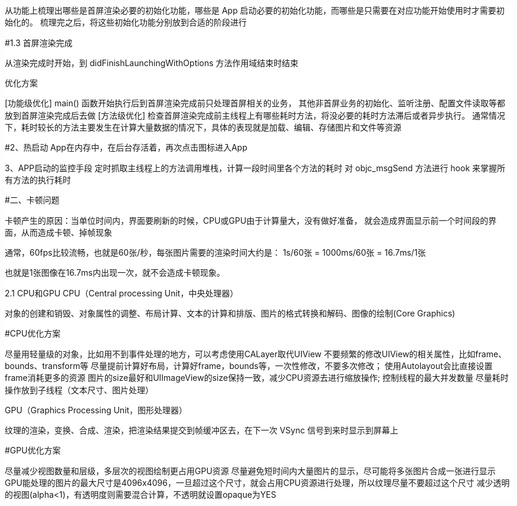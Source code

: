 从功能上梳理出哪些是首屏渲染必要的初始化功能，哪些是 App 启动必要的初始化功能，而哪些是只需要在对应功能开始使用时才需要初始化的。
梳理完之后，将这些初始化功能分别放到合适的阶段进行

#1.3 首屏渲染完成

从渲染完成时开始，到 didFinishLaunchingWithOptions 方法作用域结束时结束

优化方案

[功能级优化]
main() 函数开始执行后到首屏渲染完成前只处理首屏相关的业务，
其他非首屏业务的初始化、监听注册、配置文件读取等都放到首屏渲染完成后去做
[方法级优化] 
检查首屏渲染完成前主线程上有哪些耗时方法，将没必要的耗时方法滞后或者异步执行。
通常情况下，耗时较长的方法主要发生在计算大量数据的情况下，具体的表现就是加载、编辑、存储图片和文件等资源

#2、热启动
App在内存中，在后台存活着，再次点击图标进入App

3、APP启动的监控手段
定时抓取主线程上的方法调用堆栈，计算一段时间里各个方法的耗时
对 objc_msgSend 方法进行 hook 来掌握所有方法的执行耗时

#二、卡顿问题

卡顿产生的原因：当单位时间内，界面要刷新的时候，CPU或GPU由于计算量大，没有做好准备，
就会造成界面显示前一个时间段的界面，从而造成卡顿、掉帧现象

通常，60fps比较流畅，也就是60张/秒，每张图片需要的渲染时间大约是：
1s/60张 = 1000ms/60张 = 16.7ms/1张

也就是1张图像在16.7ms内出现一次，就不会造成卡顿现象。

2.1 CPU和GPU
CPU（Central processing Unit，中央处理器）

对象的创建和销毁、对象属性的调整、布局计算、文本的计算和排版、图片的格式转换和解码、图像的绘制(Core Graphics)

#CPU优化方案

尽量用轻量级的对象，比如用不到事件处理的地方，可以考虑使用CALayer取代UIView
不要频繁的修改UIView的相关属性，比如frame、bounds、transform等
尽量提前计算好布局，计算好frame，bounds等，一次性修改，不要多次修改；
使用Autolayout会比直接设置frame消耗更多的资源
图片的size最好和UIImageView的size保持一致，减少CPU资源去进行缩放操作;
控制线程的最大并发数量
尽量耗时操作放到子线程（文本尺寸、图片处理）


GPU（Graphics Processing Unit，图形处理器）

纹理的渲染，变换、合成、渲染，把渲染结果提交到帧缓冲区去，在下一次 VSync 信号到来时显示到屏幕上


#GPU优化方案

尽量减少视图数量和层级，多层次的视图绘制更占用GPU资源
尽量避免短时间内大量图片的显示，尽可能将多张图片合成一张进行显示
GPU能处理的图片的最大尺寸是4096x4096，一旦超过这个尺寸，就会占用CPU资源进行处理，所以纹理尽量不要超过这个尺寸
减少透明的视图(alpha<1)，有透明度则需要混合计算，不透明就设置opaque为YES
